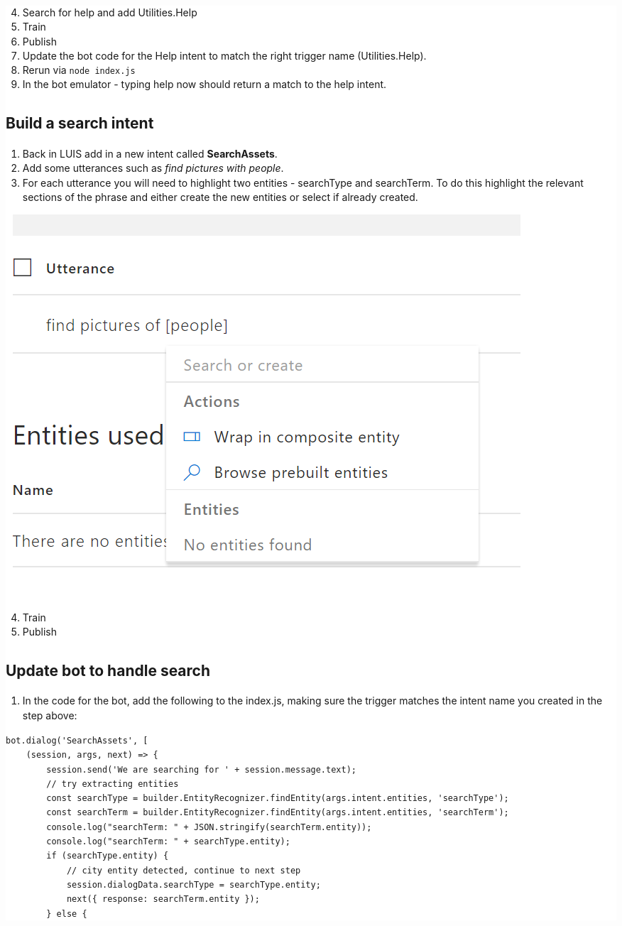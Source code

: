 4. Search for help and add Utilities.Help
5. Train
6. Publish
7. Update the bot code for the Help intent to match the right trigger name (Utilities.Help).
8. Rerun via `node index.js`
9. In the bot emulator - typing help now should return a match to the help intent.

## Build a search intent
1. Back in LUIS add in a new intent called **SearchAssets**.
2. Add some utterances such as *find pictures with people*.
3. For each utterance you will need to highlight two entities - searchType and searchTerm. To do this highlight the relevant sections of the phrase and either create the new entities or select if already created.

![Choose entities](./images/add-entity.png)

4. Train
5. Publish

## Update bot to handle search
1. In the code for the bot, add the following to the index.js, making sure the trigger matches the intent name you created in the step above:
```
bot.dialog('SearchAssets', [
    (session, args, next) => {
        session.send('We are searching for ' + session.message.text);
        // try extracting entities
        const searchType = builder.EntityRecognizer.findEntity(args.intent.entities, 'searchType');
        const searchTerm = builder.EntityRecognizer.findEntity(args.intent.entities, 'searchTerm');
        console.log("searchTerm: " + JSON.stringify(searchTerm.entity));
        console.log("searchTerm: " + searchType.entity);
        if (searchType.entity) {
            // city entity detected, continue to next step
            session.dialogData.searchType = searchType.entity;
            next({ response: searchTerm.entity });
        } else {
```